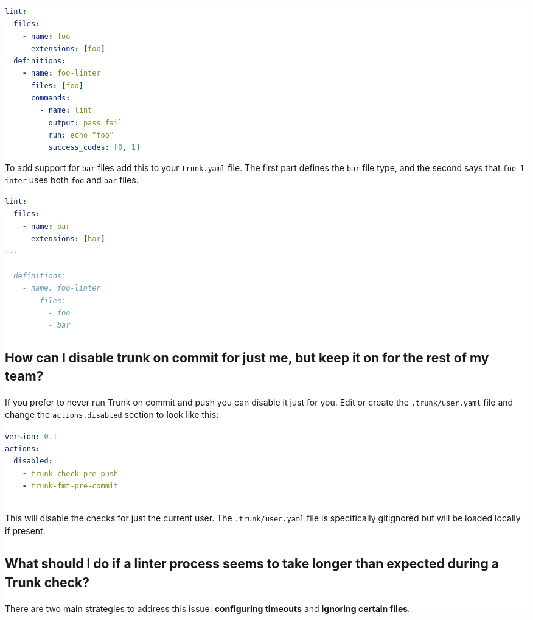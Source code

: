 ```yaml
lint:
  files:
    - name: foo
      extensions: [foo]
  definitions:
    - name: foo-linter
      files: [foo]
      commands:
        - name: lint
          output: pass_fail
          run: echo “foo”
          success_codes: [0, 1]
```

To add support for `bar` files add this to your `trunk.yaml` file. The first part defines the `bar` file type, and the second says that `foo-linter` uses both `foo` and `bar` files.

```yaml
lint:
  files:
    - name: bar
      extensions: [bar]
...
      
  definitions:
    - name: foo-linter
        files:
          - foo
          - bar
```

## How can I disable trunk on commit for just me, but keep it on for the rest of my team?

If you prefer to never run Trunk on commit and push you can disable it just for you. Edit or create the `.trunk/user.yaml` file and change the `actions.disabled` section to look like this:

```yaml
version: 0.1
actions:
  disabled:
    - trunk-check-pre-push
    - trunk-fmt-pre-commit
  
```

This will disable the checks for just the current user. The `.trunk/user.yaml` file is specifically gitignored but will be loaded locally if present.

## What should I do if a linter process seems to take longer than expected during a Trunk check?

There are two main strategies to address this issue: **configuring timeouts** and **ignoring certain files**.
